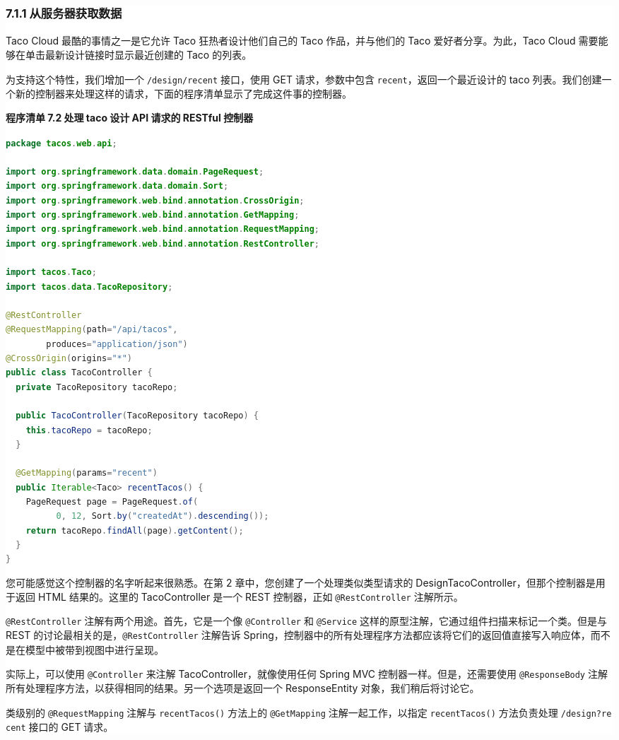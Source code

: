 ### 7.1.1 从服务器获取数据

Taco Cloud 最酷的事情之一是它允许 Taco 狂热者设计他们自己的 Taco 作品，并与他们的 Taco 爱好者分享。为此，Taco Cloud 需要能够在单击最新设计链接时显示最近创建的 Taco 的列表。


为支持这个特性，我们增加一个 `/design/recent` 接口，使用 GET 请求，参数中包含 `recent`，返回一个最近设计的 taco 列表。我们创建一个新的控制器来处理这样的请求，下面的程序清单显示了完成这件事的控制器。

**程序清单 7.2 处理 taco 设计 API 请求的 RESTful 控制器**

```java
package tacos.web.api;

import org.springframework.data.domain.PageRequest;
import org.springframework.data.domain.Sort;
import org.springframework.web.bind.annotation.CrossOrigin;
import org.springframework.web.bind.annotation.GetMapping;
import org.springframework.web.bind.annotation.RequestMapping;
import org.springframework.web.bind.annotation.RestController;

import tacos.Taco;
import tacos.data.TacoRepository;

@RestController
@RequestMapping(path="/api/tacos",
        produces="application/json")
@CrossOrigin(origins="*")
public class TacoController {
  private TacoRepository tacoRepo;

  public TacoController(TacoRepository tacoRepo) {
    this.tacoRepo = tacoRepo;
  }

  @GetMapping(params="recent")
  public Iterable<Taco> recentTacos() {
    PageRequest page = PageRequest.of(
          0, 12, Sort.by("createdAt").descending());
    return tacoRepo.findAll(page).getContent();
  }
}
```

您可能感觉这个控制器的名字听起来很熟悉。在第 2 章中，您创建了一个处理类似类型请求的 DesignTacoController，但那个控制器是用于返回 HTML 结果的。这里的 TacoController 是一个 REST 控制器，正如 `@RestController` 注解所示。

`@RestController` 注解有两个用途。首先，它是一个像 `@Controller` 和 `@Service` 这样的原型注解，它通过组件扫描来标记一个类。但是与 REST 的讨论最相关的是，`@RestController` 注解告诉 Spring，控制器中的所有处理程序方法都应该将它们的返回值直接写入响应体，而不是在模型中被带到视图中进行呈现。

实际上，可以使用 `@Controller` 来注解 TacoController，就像使用任何 Spring MVC 控制器一样。但是，还需要使用 `@ResponseBody` 注解所有处理程序方法，以获得相同的结果。另一个选项是返回一个 ResponseEntity 对象，我们稍后将讨论它。

类级别的 `@RequestMapping` 注解与 `recentTacos()` 方法上的 `@GetMapping` 注解一起工作，以指定 `recentTacos()` 方法负责处理 `/design?recent` 接口的 GET 请求。
